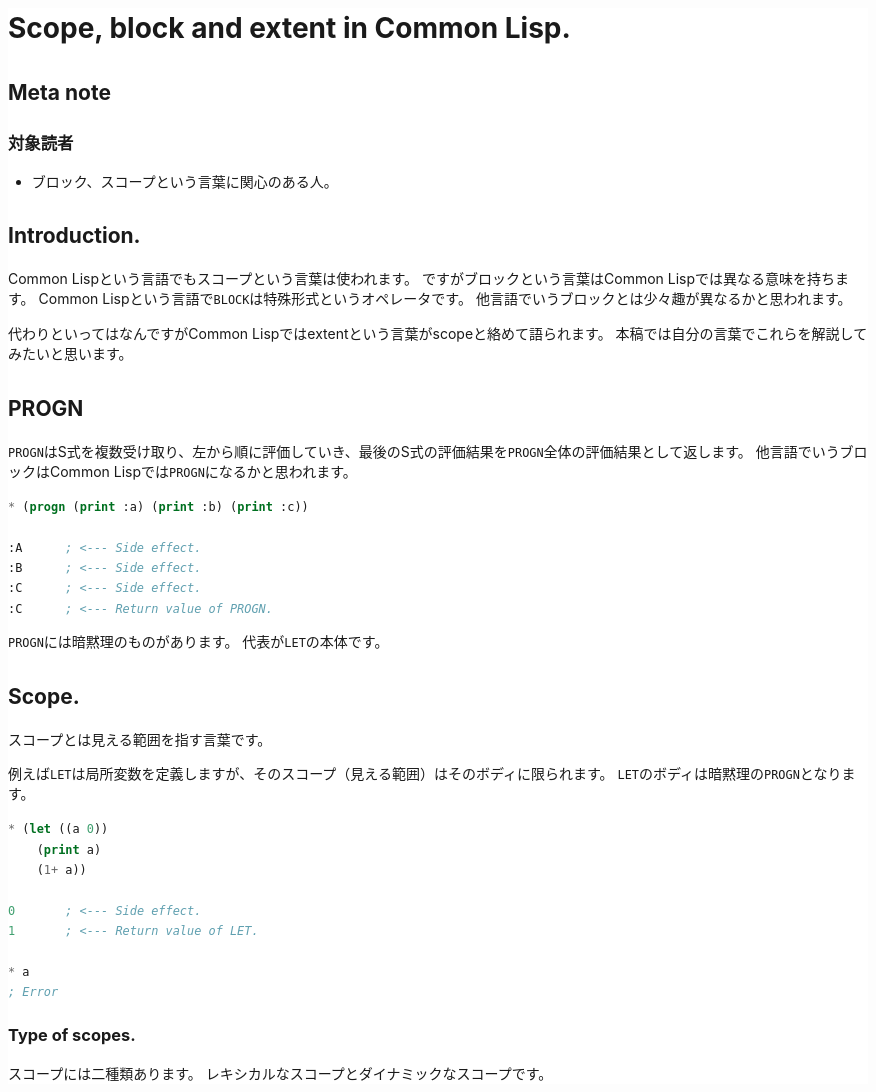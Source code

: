 # Scope, block and extent in Common Lisp.
## Meta note
### 対象読者
* ブロック、スコープという言葉に関心のある人。

## Introduction.
Common Lispという言語でもスコープという言葉は使われます。
ですがブロックという言葉はCommon Lispでは異なる意味を持ちます。
Common Lispという言語で`BLOCK`は特殊形式というオペレータです。
他言語でいうブロックとは少々趣が異なるかと思われます。

代わりといってはなんですがCommon Lispではextentという言葉がscopeと絡めて語られます。
本稿では自分の言葉でこれらを解説してみたいと思います。

## PROGN

`PROGN`はS式を複数受け取り、左から順に評価していき、最後のS式の評価結果を`PROGN`全体の評価結果として返します。
他言語でいうブロックはCommon Lispでは`PROGN`になるかと思われます。

```lisp
* (progn (print :a) (print :b) (print :c))

:A      ; <--- Side effect.
:B      ; <--- Side effect.
:C      ; <--- Side effect.
:C      ; <--- Return value of PROGN.
```

`PROGN`には暗黙理のものがあります。
代表が`LET`の本体です。

## Scope.
スコープとは見える範囲を指す言葉です。

例えば`LET`は局所変数を定義しますが、そのスコープ（見える範囲）はそのボディに限られます。
`LET`のボディは暗黙理の`PROGN`となります。

```lisp
* (let ((a 0))
    (print a)
    (1+ a))

0       ; <--- Side effect.
1       ; <--- Return value of LET.

* a
; Error
```

### Type of scopes.
スコープには二種類あります。
レキシカルなスコープとダイナミックなスコープです。
